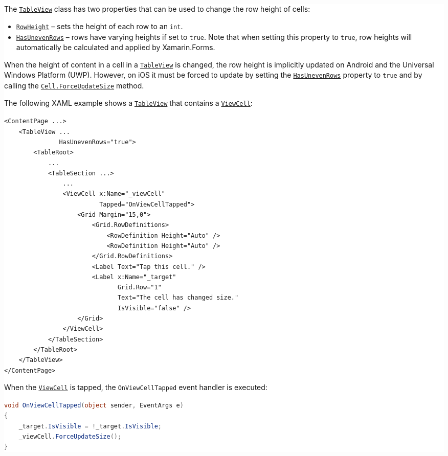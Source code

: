 The [`TableView`](xref:Xamarin.Forms.TableView) class has two properties that can be used to change the row height of cells:

- [`RowHeight`](xref:Xamarin.Forms.TableView.RowHeight) – sets the height of each row to an `int`.
- [`HasUnevenRows`](xref:Xamarin.Forms.TableView.HasUnevenRows) – rows have varying heights if set to `true`. Note that when setting this property to `true`, row heights will automatically be calculated and applied by Xamarin.Forms.

When the height of content in a cell in a [`TableView`](xref:Xamarin.Forms.TableView) is changed, the row height is implicitly updated on Android and the Universal Windows Platform (UWP). However, on iOS it must be forced to update by setting the [`HasUnevenRows`](xref:Xamarin.Forms.TableView.HasUnevenRows) property to `true` and by calling the [`Cell.ForceUpdateSize`](xref:Xamarin.Forms.Cell.ForceUpdateSize) method.

The following XAML example shows a [`TableView`](xref:Xamarin.Forms.TableView) that contains a [`ViewCell`](xref:Xamarin.Forms.ViewCell):

```xaml
<ContentPage ...>
    <TableView ...
               HasUnevenRows="true">
        <TableRoot>
            ...
            <TableSection ...>
                ...
                <ViewCell x:Name="_viewCell"
                          Tapped="OnViewCellTapped">
                    <Grid Margin="15,0">
                        <Grid.RowDefinitions>
                            <RowDefinition Height="Auto" />
                            <RowDefinition Height="Auto" />
                        </Grid.RowDefinitions>
                        <Label Text="Tap this cell." />
                        <Label x:Name="_target"
                               Grid.Row="1"
                               Text="The cell has changed size."
                               IsVisible="false" />
                    </Grid>
                </ViewCell>
            </TableSection>
        </TableRoot>
    </TableView>
</ContentPage>
```

When the [`ViewCell`](xref:Xamarin.Forms.ViewCell) is tapped, the `OnViewCellTapped` event handler is executed:

```csharp
void OnViewCellTapped(object sender, EventArgs e)
{
    _target.IsVisible = !_target.IsVisible;
    _viewCell.ForceUpdateSize();
}
```

